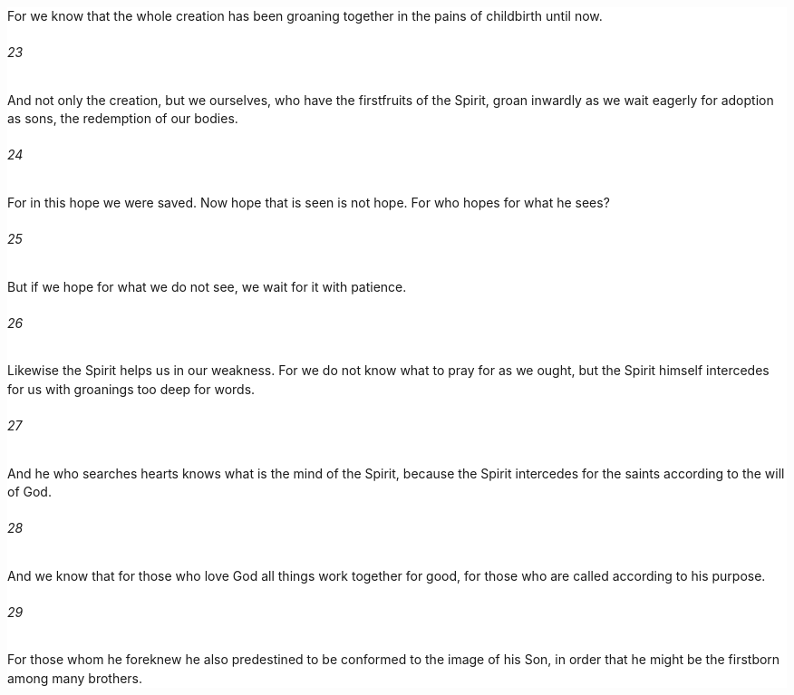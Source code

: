 
For we know that the whole creation has been groaning together in the pains of childbirth until now. 





###### 23 


And not only the creation, but we ourselves, who have the firstfruits of the Spirit, groan inwardly as we wait eagerly for adoption as sons, the redemption of our bodies. 





###### 24 


For in this hope we were saved. Now hope that is seen is not hope. For who hopes for what he sees? 





###### 25 


But if we hope for what we do not see, we wait for it with patience. 





###### 26 


Likewise the Spirit helps us in our weakness. For we do not know what to pray for as we ought, but the Spirit himself intercedes for us with groanings too deep for words. 





###### 27 


And he who searches hearts knows what is the mind of the Spirit, because the Spirit intercedes for the saints according to the will of God. 





###### 28 


And we know that for those who love God all things work together for good, for those who are called according to his purpose. 





###### 29 


For those whom he foreknew he also predestined to be conformed to the image of his Son, in order that he might be the firstborn among many brothers. 

